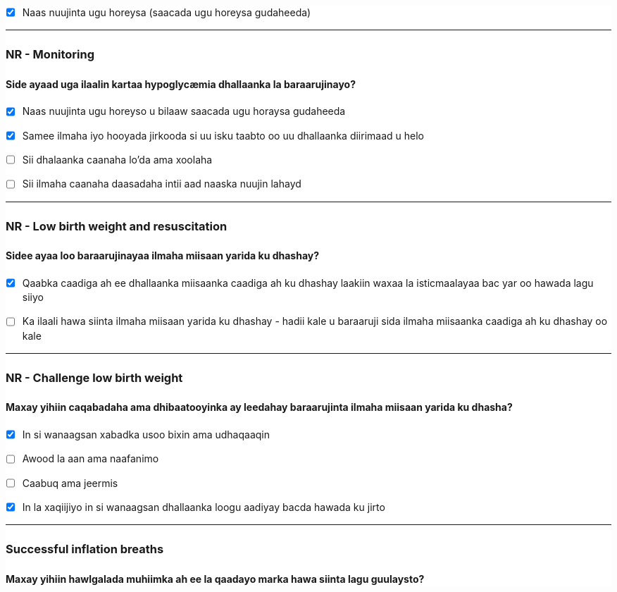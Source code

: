 - [x] Naas nuujinta ugu horeysa (saacada ugu horeysa gudaheeda)




---

### NR - Monitoring

#### Side ayaad uga ilaalin kartaa hypoglycæmia dhallaanka la baraarujinayo?

- [x] Naas nuujinta ugu horeyso u bilaaw saacada ugu horaysa gudaheeda

- [x] Samee ilmaha iyo hooyada jirkooda si uu isku taabto oo uu dhallaanka diirimaad u helo

- [ ] Sii dhalaanka caanaha lo’da ama xoolaha

- [ ] Sii ilmaha caanaha daasadaha intii aad naaska nuujin lahayd




---

### NR - Low birth weight and resuscitation

#### Sidee ayaa loo baraarujinayaa ilmaha miisaan yarida ku dhashay?

- [x] Qaabka caadiga ah ee dhallaanka miisaanka caadiga ah ku dhashay laakiin waxaa la isticmaalayaa bac yar oo hawada lagu siiyo

- [ ] Ka ilaali hawa siinta ilmaha miisaan yarida ku dhashay - hadii kale u baraaruji sida ilmaha miisaanka caadiga ah ku dhashay oo kale




---

### NR - Challenge low birth weight

#### Maxay yihiin caqabadaha ama dhibaatooyinka ay leedahay baraarujinta ilmaha miisaan yarida ku dhasha?

- [x] In si wanaagsan xabadka usoo bixin ama udhaqaaqin

- [ ] Awood la aan ama naafanimo

- [ ] Caabuq ama jeermis

- [x] In la xaqiijiyo in si wanaagsan dhallaanka loogu aadiyay bacda hawada ku jirto




---

### Successful inflation breaths

#### Maxay yihiin hawlgalada muhiimka ah ee la qaadayo marka hawa siinta lagu guulaysto?
